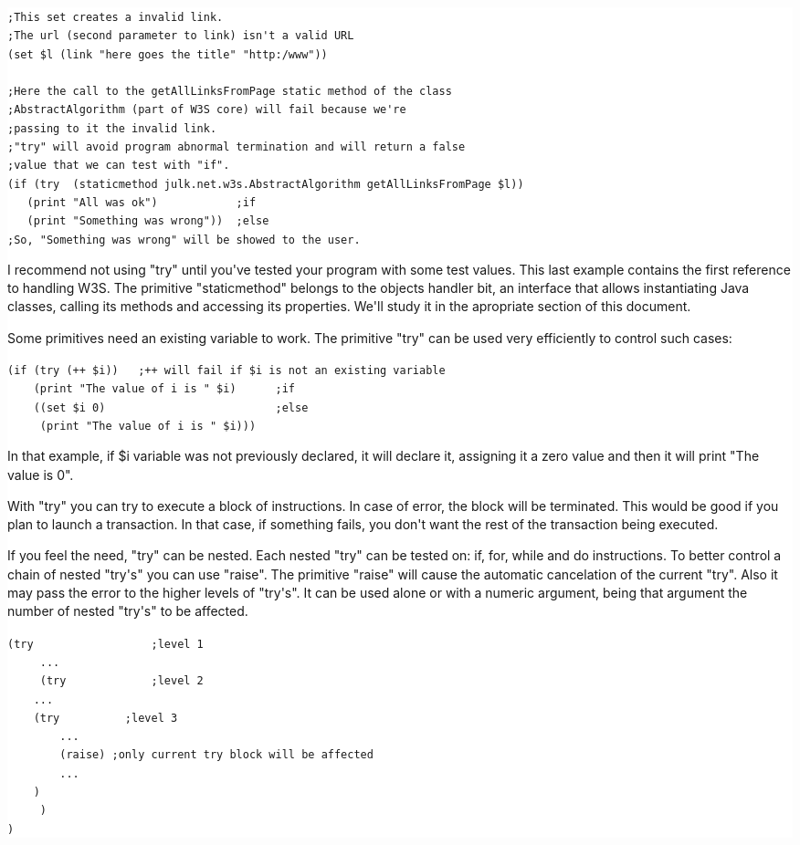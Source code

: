 	;This set creates a invalid link. 
	;The url (second parameter to link) isn't a valid URL
	(set $l (link "here goes the title" "http:/www"))

	;Here the call to the getAllLinksFromPage static method of the class
	;AbstractAlgorithm (part of W3S core) will fail because we're
	;passing to it the invalid link.
	;"try" will avoid program abnormal termination and will return a false
	;value that we can test with "if".
	(if (try  (staticmethod julk.net.w3s.AbstractAlgorithm getAllLinksFromPage $l))
	   (print "All was ok")            ;if
	   (print "Something was wrong"))  ;else
	;So, "Something was wrong" will be showed to the user.

I recommend not using "try" until you've tested your program with some
test values. This last example contains the first reference to
handling W3S. The primitive "staticmethod" belongs to the objects
handler bit, an interface that allows instantiating Java classes,
calling its methods and accessing its properties. We'll study it in
the apropriate section of this document.

Some primitives need an existing variable to work. The primitive "try"
can be used very efficiently to control such cases:

	(if (try (++ $i))   ;++ will fail if $i is not an existing variable
	    (print "The value of i is " $i)      ;if
	    ((set $i 0)                          ;else
	     (print "The value of i is " $i)))

In that example, if $i variable was not previously declared, it will
declare it, assigning it a zero value and then it will print "The
value is 0".

With "try" you can try to execute a block of instructions. In case of
error, the block will be terminated. This would be good if you plan to
launch a transaction. In that case, if something fails, you don't want
the rest of the transaction being executed. 

If you feel the need, "try" can be nested. Each nested "try" can be
tested on: if, for, while and do instructions. To better control a
chain of nested "try's" you can use "raise". The primitive "raise"
will cause the automatic cancelation of the current "try". Also it may
pass the error to the higher levels of "try's". It can be used alone or
with a numeric argument, being that argument the number of nested
"try's" to be affected.

	(try                  ;level 1
	     ...
	     (try             ;level 2 
		...
		(try          ;level 3
			...
			(raise) ;only current try block will be affected
			...
		)
	     )
	)
